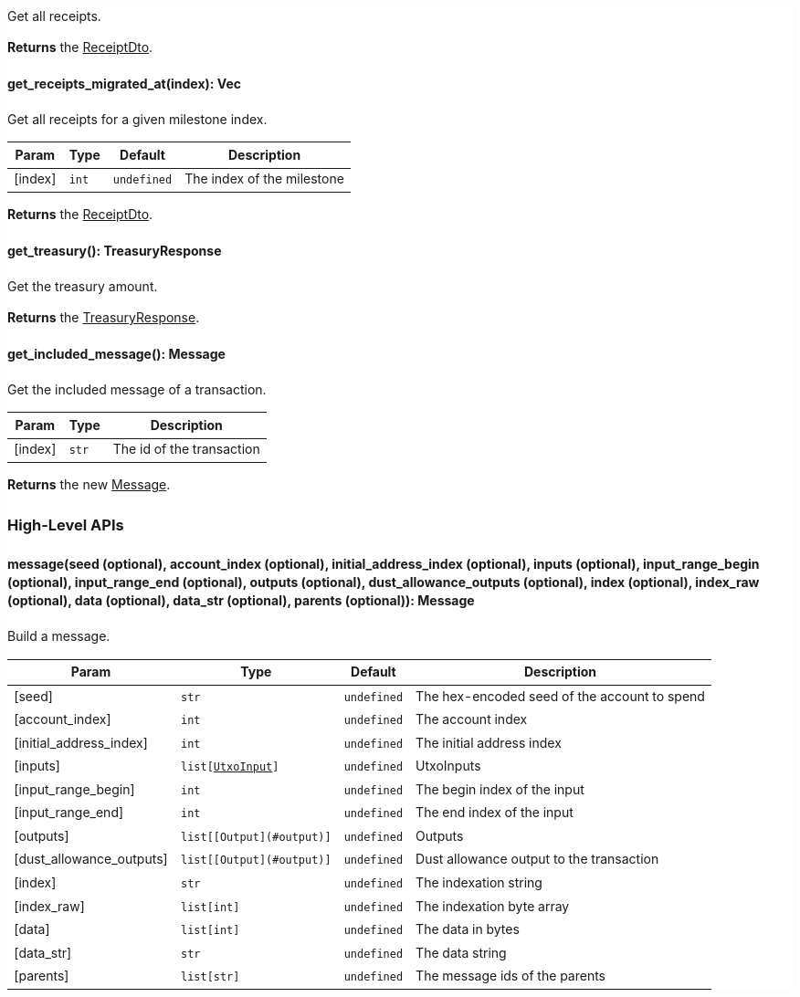 Get all receipts.

**Returns** the [ReceiptDto](#ReceiptDto).

#### get_receipts_migrated_at(index): Vec<ReceiptDto/>

Get all receipts for a given milestone index.

| Param   | Type  | Default     | Description                |
| ------- | ----- | ----------- | -------------------------- |
| [index] | `int` | `undefined` | The index of the milestone |

**Returns** the [ReceiptDto](#ReceiptDto).

#### get_treasury(): TreasuryResponse

Get the treasury amount.

**Returns** the [TreasuryResponse](#TreasuryResponse).

#### get_included_message(): Message

Get the included message of a transaction.

| Param   | Type  | Description               |
| ------- | ----- | ------------------------- |
| [index] | `str` | The id of the transaction |

**Returns** the new [Message](#message).


### High-Level APIs

#### message(seed (optional), account_index (optional), initial_address_index (optional), inputs (optional), input_range_begin (optional), input_range_end (optional), outputs (optional), dust_allowance_outputs (optional), index (optional), index_raw (optional), data (optional), data_str (optional), parents (optional)): Message

Build a message.

| Param                    | Type                                       | Default                | Description                                  |
| ------------------------ | ------------------------------------------ | ---------------------- | -------------------------------------------- |
| [seed]                   | `str`                                      | `undefined`            | The hex-encoded seed of the account to spend |
| [account_index]          | `int`                                      | `undefined`            | The account index                            |
| [initial_address_index]  | `int`                                      | `undefined`            | The initial address index                    |
| [inputs]                 | <code>list[[UtxoInput](#utxoinput)]</code> | <code>undefined</code> | UtxoInputs                                   |
| [input_range_begin]      | `int`                                      | `undefined`            | The begin index of the input                 |
| [input_range_end]        | `int`                                      | `undefined`            | The end index of the input                   |
| [outputs]                | `list[[Output](#output)]`                  | `undefined`            | Outputs                                      |
| [dust_allowance_outputs] | `list[[Output](#output)]`                  | `undefined`            | Dust allowance output to the transaction     |
| [index]                  | `str`                                      | `undefined`            | The indexation string                        |
| [index_raw]              | `list[int]`                                | `undefined`            | The indexation byte array                    |
| [data]                   | `list[int]`                                | `undefined`            | The data in bytes                            |
| [data_str]               | `str`                                      | `undefined`            | The data string                              |
| [parents]                | `list[str]`                                | `undefined`            | The message ids of the parents               |
